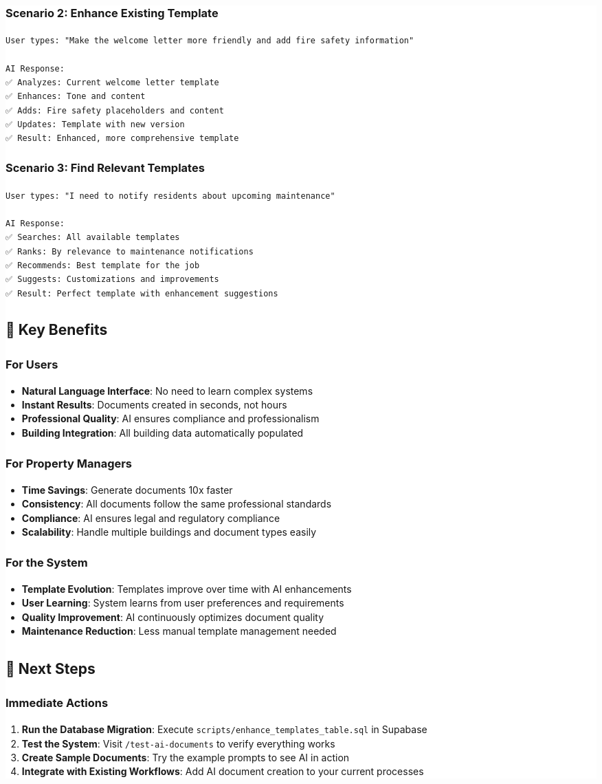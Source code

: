### **Scenario 2: Enhance Existing Template**
```
User types: "Make the welcome letter more friendly and add fire safety information"

AI Response:
✅ Analyzes: Current welcome letter template
✅ Enhances: Tone and content
✅ Adds: Fire safety placeholders and content
✅ Updates: Template with new version
✅ Result: Enhanced, more comprehensive template
```

### **Scenario 3: Find Relevant Templates**
```
User types: "I need to notify residents about upcoming maintenance"

AI Response:
✅ Searches: All available templates
✅ Ranks: By relevance to maintenance notifications
✅ Recommends: Best template for the job
✅ Suggests: Customizations and improvements
✅ Result: Perfect template with enhancement suggestions
```

## 🎯 Key Benefits

### **For Users**
- **Natural Language Interface**: No need to learn complex systems
- **Instant Results**: Documents created in seconds, not hours
- **Professional Quality**: AI ensures compliance and professionalism
- **Building Integration**: All building data automatically populated

### **For Property Managers**
- **Time Savings**: Generate documents 10x faster
- **Consistency**: All documents follow the same professional standards
- **Compliance**: AI ensures legal and regulatory compliance
- **Scalability**: Handle multiple buildings and document types easily

### **For the System**
- **Template Evolution**: Templates improve over time with AI enhancements
- **User Learning**: System learns from user preferences and requirements
- **Quality Improvement**: AI continuously optimizes document quality
- **Maintenance Reduction**: Less manual template management needed

## 🚀 Next Steps

### **Immediate Actions**
1. **Run the Database Migration**: Execute `scripts/enhance_templates_table.sql` in Supabase
2. **Test the System**: Visit `/test-ai-documents` to verify everything works
3. **Create Sample Documents**: Try the example prompts to see AI in action
4. **Integrate with Existing Workflows**: Add AI document creation to your current processes
